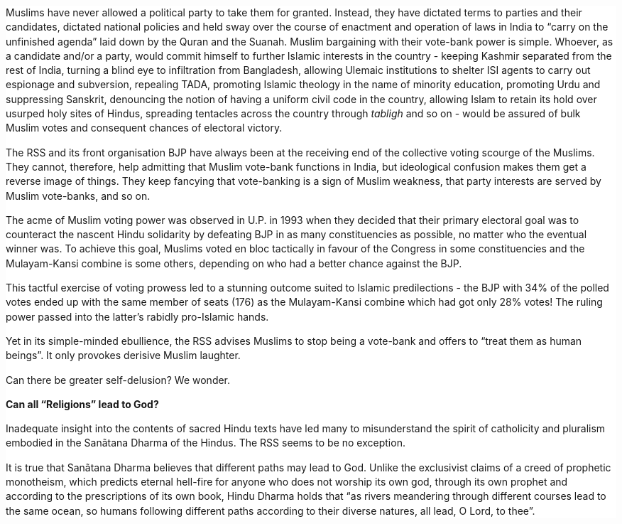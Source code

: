 Muslims have never allowed a political party to take them for granted.
Instead, they have dictated terms to parties and their candidates,
dictated national policies and held sway over the course of enactment
and operation of laws in India to “carry on the unfinished agenda” laid
down by the Quran and the Suanah.  Muslim bargaining with their
vote-bank power is simple. Whoever, as a candidate and/or a party, would
commit himself to further Islamic interests in the country - keeping
Kashmir separated from the rest of India, turning a blind eye to
infiltration from Bangladesh, allowing Ulemaic institutions to shelter
ISI agents to carry out espionage and subversion, repealing TADA,
promoting Islamic theology in the name of minority education, promoting
Urdu and suppressing Sanskrit, denouncing the notion of having a uniform
civil code in the country, allowing Islam to retain its hold over
usurped holy sites of Hindus, spreading tentacles across the country
through *tabligh* and so on - would be assured of bulk Muslim votes and
consequent chances of electoral victory.

The RSS and its front organisation BJP have always been at the receiving
end of the collective voting scourge of the Muslims. They cannot,
therefore, help admitting that Muslim vote-bank functions in India, but
ideological confusion makes them get a reverse image of things. They
keep fancying that vote-banking is a sign of Muslim weakness, that party
interests are served by Muslim vote-banks, and so on.

The acme of Muslim voting power was observed in U.P. in 1993 when they
decided that their primary electoral goal was to counteract the nascent
Hindu solidarity by defeating BJP in as many constituencies as possible,
no matter who the eventual winner was. To achieve this goal, Muslims
voted en bloc tactically in favour of the Congress in some
constituencies and the Mulayam-Kansi combine is some others, depending
on who had a better chance against the BJP.

This tactful exercise of voting prowess led to a stunning outcome suited
to Islamic predilections - the BJP with 34% of the polled votes ended up
with the same member of seats (176) as the Mulayam-Kansi combine which
had got only 28% votes! The ruling power passed into the latter’s
rabidly pro-Islamic hands.

Yet in its simple-minded ebullience, the RSS advises Muslims to stop
being a vote-bank and offers to “treat them as human beings”. It only
provokes derisive Muslim laughter.

Can there be greater self-delusion?  We wonder.  
 

**Can all “Religions” lead to God?**

Inadequate insight into the contents of sacred Hindu texts have led many
to misunderstand the spirit of catholicity and pluralism embodied in the
Sanãtana Dharma of the Hindus. The RSS seems to be no exception.

It is true that Sanãtana Dharma believes that different paths may lead
to God. Unlike the exclusivist claims of a creed of prophetic
monotheism, which predicts eternal hell-fire for anyone who does not
worship its own god, through its own prophet and according to the
prescriptions of its own book, Hindu Dharma holds that “as rivers
meandering through different courses lead to the same ocean, so humans
following different paths according to their diverse natures, all lead,
O Lord, to thee”.
